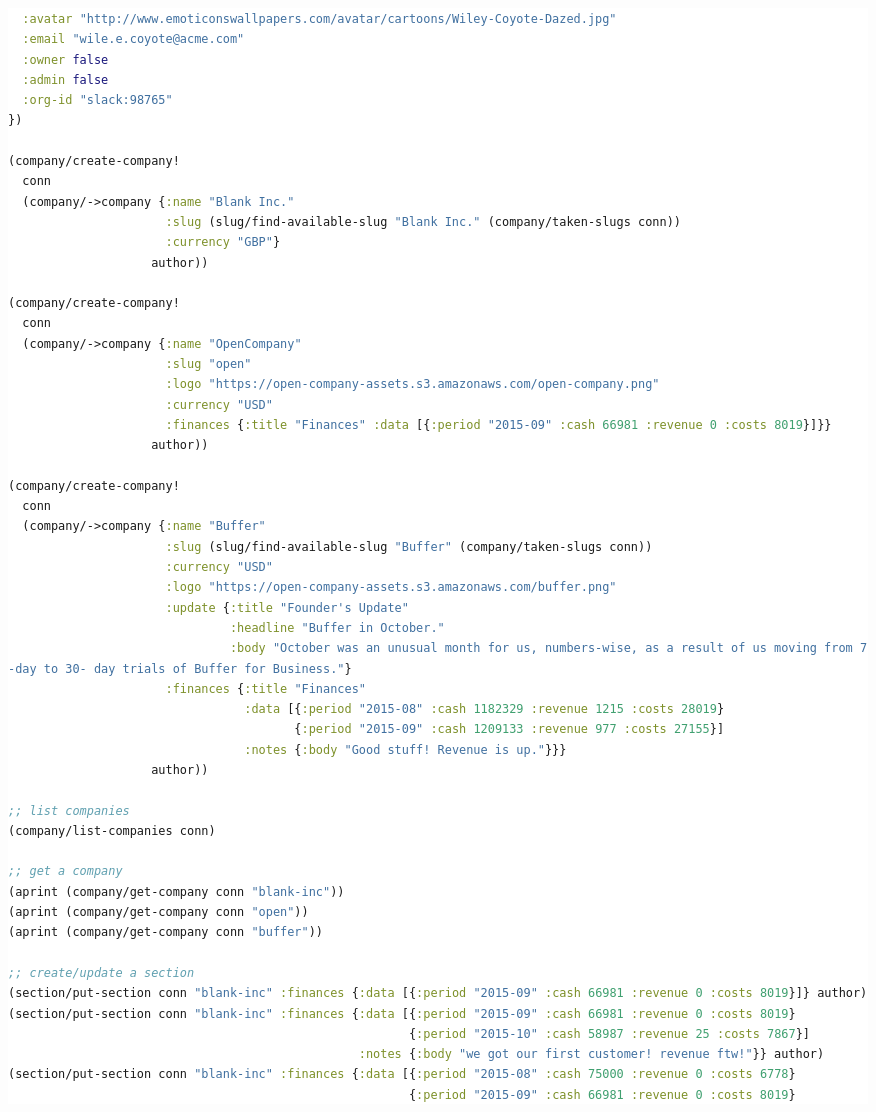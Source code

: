 ```clojure
  :avatar "http://www.emoticonswallpapers.com/avatar/cartoons/Wiley-Coyote-Dazed.jpg"
  :email "wile.e.coyote@acme.com"
  :owner false
  :admin false
  :org-id "slack:98765"
})

(company/create-company!
  conn
  (company/->company {:name "Blank Inc."
                      :slug (slug/find-available-slug "Blank Inc." (company/taken-slugs conn))
                      :currency "GBP"}
                    author))

(company/create-company!
  conn
  (company/->company {:name "OpenCompany"
                      :slug "open"
                      :logo "https://open-company-assets.s3.amazonaws.com/open-company.png"
                      :currency "USD"
                      :finances {:title "Finances" :data [{:period "2015-09" :cash 66981 :revenue 0 :costs 8019}]}}
                    author))

(company/create-company!
  conn
  (company/->company {:name "Buffer"
                      :slug (slug/find-available-slug "Buffer" (company/taken-slugs conn))
                      :currency "USD"
                      :logo "https://open-company-assets.s3.amazonaws.com/buffer.png"
                      :update {:title "Founder's Update"
                               :headline "Buffer in October."
                               :body "October was an unusual month for us, numbers-wise, as a result of us moving from 7-day to 30- day trials of Buffer for Business."}
                      :finances {:title "Finances"
                                 :data [{:period "2015-08" :cash 1182329 :revenue 1215 :costs 28019}
                                        {:period "2015-09" :cash 1209133 :revenue 977 :costs 27155}]
                                 :notes {:body "Good stuff! Revenue is up."}}}
                    author))

;; list companies
(company/list-companies conn)

;; get a company
(aprint (company/get-company conn "blank-inc"))
(aprint (company/get-company conn "open"))
(aprint (company/get-company conn "buffer"))

;; create/update a section
(section/put-section conn "blank-inc" :finances {:data [{:period "2015-09" :cash 66981 :revenue 0 :costs 8019}]} author)
(section/put-section conn "blank-inc" :finances {:data [{:period "2015-09" :cash 66981 :revenue 0 :costs 8019}
                                                        {:period "2015-10" :cash 58987 :revenue 25 :costs 7867}]
                                                 :notes {:body "we got our first customer! revenue ftw!"}} author)
(section/put-section conn "blank-inc" :finances {:data [{:period "2015-08" :cash 75000 :revenue 0 :costs 6778}
                                                        {:period "2015-09" :cash 66981 :revenue 0 :costs 8019}
```